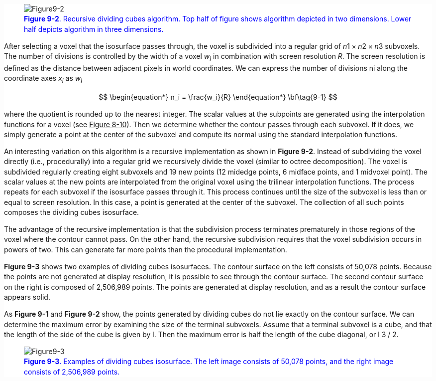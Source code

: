 <figure id="Figure 9-2">
  <img src="https://raw.githubusercontent.com/lorensen/VTKExamples/master/src/VTKBook/Figures/Figure9-2.png?raw=true" width="640" alt="Figure9-2">
  <figcaption style="color:blue"><b>Figure 9-2</b>. Recursive dividing cubes algorithm. Top half of figure shows algorithm depicted in two dimensions. Lower half depicts algorithm in three dimensions.</figcaption>
</figure>

After selecting a voxel that the isosurface passes through, the voxel is subdivided into a regular grid of $n1 \times n2 \times n3$ subvoxels. The number of divisions is controlled by the width of a voxel $w_i$ in combination with screen resolution $R$. The screen resolution is defined as the distance between adjacent pixels in world coordinates. We can express the number of divisions ni along the coordinate axes $x_i$ as $w_i$

$$
\begin{equation*}
n_i = \frac{w_i}{R}
\end{equation*}
\bf\tag{9-1}
$$

where the quotient is rounded up to the nearest integer. The scalar values at the subpoints are generated using the interpolation functions for a voxel (see [Figure 8-10](/VTKBook/08Chapter8/#Figure%208-10)). Then we determine whether the contour passes through each subvoxel. If it does, we simply generate a point at the center of the subvoxel and compute its normal using the standard interpolation functions.

An interesting variation on this algorithm is a recursive implementation as shown in **Figure 9-2**. Instead of subdividing the voxel directly (i.e., procedurally) into a regular grid we recursively divide the voxel (similar to octree decomposition). The voxel is subdivided regularly creating eight subvoxels and 19 new points (12 midedge points, 6 midface points, and 1 midvoxel point). The scalar values at the new points are interpolated from the original voxel using the trilinear interpolation functions. The process repeats for each subvoxel if the isosurface passes through it. This process continues until the size of the subvoxel is less than or equal to screen resolution. In this case, a point is generated at the center of the subvoxel. The collection of all such points composes the dividing cubes isosurface.

The advantage of the recursive implementation is that the subdivision process terminates prematurely in those regions of the voxel where the contour cannot pass. On the other hand, the recursive subdivision requires that the voxel subdivision occurs in powers of two. This can generate far more points than the procedural implementation.

**Figure 9-3** shows two examples of dividing cubes isosurfaces. The contour surface on the left consists of 50,078 points. Because the points are not generated at display resolution, it is possible to see through the contour surface. The second contour surface on the right is composed of 2,506,989 points. The points are generated at display resolution, and as a result the contour surface appears solid.

As **Figure 9-1** and **Figure 9-2** show, the points generated by dividing cubes do not lie exactly on the contour surface. We can determine the maximum error by examining the size of the terminal subvoxels. Assume that a terminal subvoxel is a cube, and that the length of the side of the cube is given by l. Then the maximum error is half the length of the cube diagonal, or l 3 / 2.

<figure id="Figure 9-3">
  <img src="https://raw.githubusercontent.com/lorensen/VTKExamples/master/src/VTKBook/Figures/Figure9-3.png?raw=true" width="640" alt="Figure9-3">
  <figcaption style="color:blue"><b>Figure 9-3</b>. Examples of dividing cubes isosurface. The left image consists of 50,078 points, and the right image consists of 2,506,989 points.</figcaption>
</figure>
